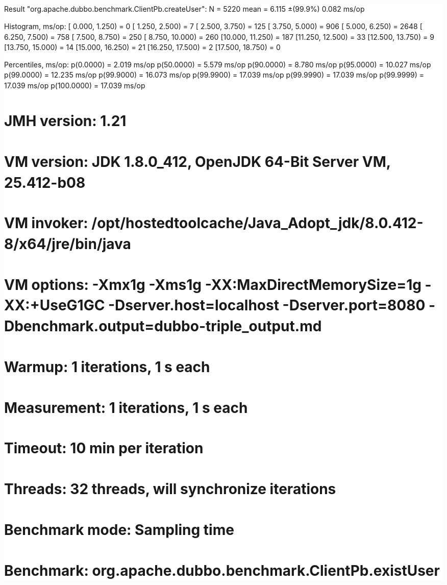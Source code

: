 

Result "org.apache.dubbo.benchmark.ClientPb.createUser":
  N = 5220
  mean =      6.115 ±(99.9%) 0.082 ms/op

  Histogram, ms/op:
    [ 0.000,  1.250) = 0 
    [ 1.250,  2.500) = 7 
    [ 2.500,  3.750) = 125 
    [ 3.750,  5.000) = 906 
    [ 5.000,  6.250) = 2648 
    [ 6.250,  7.500) = 758 
    [ 7.500,  8.750) = 250 
    [ 8.750, 10.000) = 260 
    [10.000, 11.250) = 187 
    [11.250, 12.500) = 33 
    [12.500, 13.750) = 9 
    [13.750, 15.000) = 14 
    [15.000, 16.250) = 21 
    [16.250, 17.500) = 2 
    [17.500, 18.750) = 0 

  Percentiles, ms/op:
      p(0.0000) =      2.019 ms/op
     p(50.0000) =      5.579 ms/op
     p(90.0000) =      8.780 ms/op
     p(95.0000) =     10.027 ms/op
     p(99.0000) =     12.235 ms/op
     p(99.9000) =     16.073 ms/op
     p(99.9900) =     17.039 ms/op
     p(99.9990) =     17.039 ms/op
     p(99.9999) =     17.039 ms/op
    p(100.0000) =     17.039 ms/op


# JMH version: 1.21
# VM version: JDK 1.8.0_412, OpenJDK 64-Bit Server VM, 25.412-b08
# VM invoker: /opt/hostedtoolcache/Java_Adopt_jdk/8.0.412-8/x64/jre/bin/java
# VM options: -Xmx1g -Xms1g -XX:MaxDirectMemorySize=1g -XX:+UseG1GC -Dserver.host=localhost -Dserver.port=8080 -Dbenchmark.output=dubbo-triple_output.md
# Warmup: 1 iterations, 1 s each
# Measurement: 1 iterations, 1 s each
# Timeout: 10 min per iteration
# Threads: 32 threads, will synchronize iterations
# Benchmark mode: Sampling time
# Benchmark: org.apache.dubbo.benchmark.ClientPb.existUser
